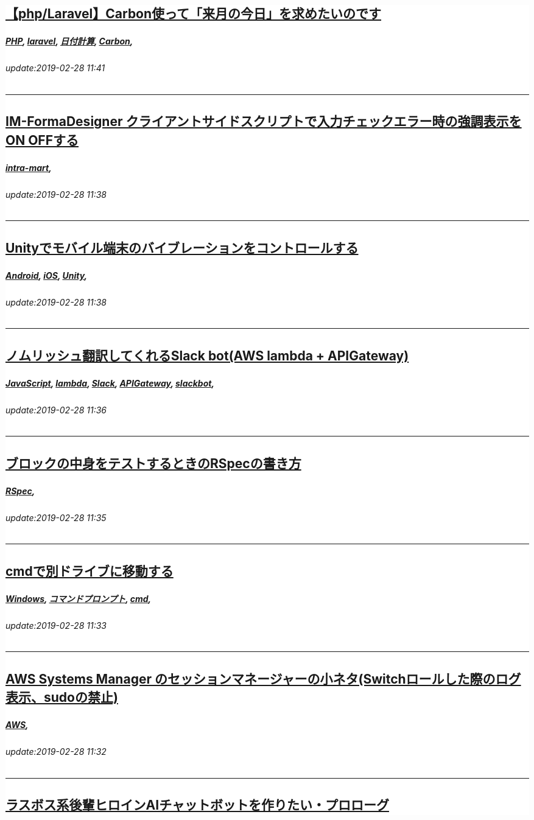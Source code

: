 ## [【php/Laravel】Carbon使って「来月の今日」を求めたいのです](https://qiita.com/IZAKAYA/items/f8d0b9e00dbd69aed9f0)
##### [PHP](https://qiita.com/tags/PHP), [laravel](https://qiita.com/tags/laravel), [日付計算](https://qiita.com/tags/日付計算), [Carbon](https://qiita.com/tags/Carbon), 
###### update:2019-02-28 11:41
---
## [IM-FormaDesigner クライアントサイドスクリプトで入力チェックエラー時の強調表示をON OFFする](https://qiita.com/doriburu/items/9171c18f28800228191c)
##### [intra-mart](https://qiita.com/tags/intra-mart), 
###### update:2019-02-28 11:38
---
## [Unityでモバイル端末のバイブレーションをコントロールする](https://qiita.com/mrhdms/items/3201baf851a91875fa29)
##### [Android](https://qiita.com/tags/Android), [iOS](https://qiita.com/tags/iOS), [Unity](https://qiita.com/tags/Unity), 
###### update:2019-02-28 11:38
---
## [ノムリッシュ翻訳してくれるSlack bot(AWS lambda + APIGateway)](https://qiita.com/nishii/items/d4a50b632a193381d8a5)
##### [JavaScript](https://qiita.com/tags/JavaScript), [lambda](https://qiita.com/tags/lambda), [Slack](https://qiita.com/tags/Slack), [APIGateway](https://qiita.com/tags/APIGateway), [slackbot](https://qiita.com/tags/slackbot), 
###### update:2019-02-28 11:36
---
## [ブロックの中身をテストするときのRSpecの書き方](https://qiita.com/nabewata07/items/4070b3013a7e310eeee3)
##### [RSpec](https://qiita.com/tags/RSpec), 
###### update:2019-02-28 11:35
---
## [cmdで別ドライブに移動する](https://qiita.com/tm_study/items/7ea7ee4c81c505d64f6e)
##### [Windows](https://qiita.com/tags/Windows), [コマンドプロンプト](https://qiita.com/tags/コマンドプロンプト), [cmd](https://qiita.com/tags/cmd), 
###### update:2019-02-28 11:33
---
## [AWS Systems Manager のセッションマネージャーの小ネタ(Switchロールした際のログ表示、sudoの禁止)](https://qiita.com/atsumjp/items/584756a8a3d5d2f26551)
##### [AWS](https://qiita.com/tags/AWS), 
###### update:2019-02-28 11:32
---
## [ラスボス系後輩ヒロインAIチャットボットを作りたい・プロローグ](https://qiita.com/perpouh/items/9f398a06e447ecff76b6)